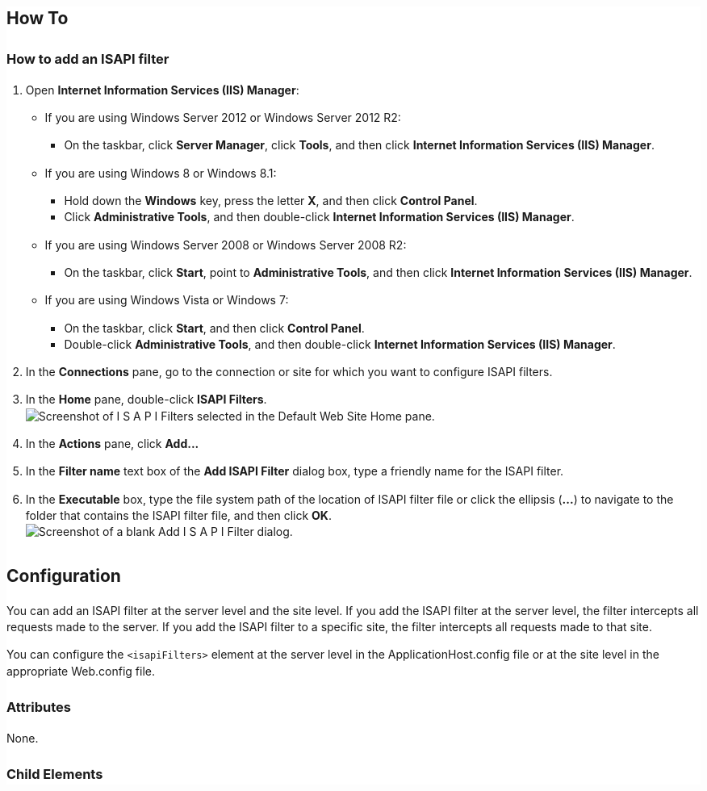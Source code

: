 <a id="004"></a>
## How To

### How to add an ISAPI filter

1. Open **Internet Information Services (IIS) Manager**: 

    - If you are using Windows Server 2012 or Windows Server 2012 R2: 

        - On the taskbar, click **Server Manager**, click **Tools**, and then click **Internet Information Services (IIS) Manager**.
    - If you are using Windows 8 or Windows 8.1: 

        - Hold down the **Windows** key, press the letter **X**, and then click **Control Panel**.
        - Click **Administrative Tools**, and then double-click **Internet Information Services (IIS) Manager**.
    - If you are using Windows Server 2008 or Windows Server 2008 R2: 

        - On the taskbar, click **Start**, point to **Administrative Tools**, and then click **Internet Information Services (IIS) Manager**.
    - If you are using Windows Vista or Windows 7: 

        - On the taskbar, click **Start**, and then click **Control Panel**.
        - Double-click **Administrative Tools**, and then double-click **Internet Information Services (IIS) Manager**.
2. In the **Connections** pane, go to the connection or site for which you want to configure ISAPI filters.
3. In the **Home** pane, double-click **ISAPI Filters**.  
    ![Screenshot of I S A P I Filters selected in the Default Web Site Home pane.](index/_static/image9.png)
4. In the **Actions** pane, click **Add...**
5. In the **Filter name** text box of the **Add ISAPI Filter** dialog box, type a friendly name for the ISAPI filter.
6. In the **Executable** box, type the file system path of the location of ISAPI filter file or click the ellipsis (**...**) to navigate to the folder that contains the ISAPI filter file, and then click **OK**.  
    ![Screenshot of a blank Add I S A P I Filter dialog.](index/_static/image11.png)
 
<a id="005"></a>
## Configuration

You can add an ISAPI filter at the server level and the site level. If you add the ISAPI filter at the server level, the filter intercepts all requests made to the server. If you add the ISAPI filter to a specific site, the filter intercepts all requests made to that site.

You can configure the `<isapiFilters>` element at the server level in the ApplicationHost.config file or at the site level in the appropriate Web.config file.

### Attributes

None.

### Child Elements
